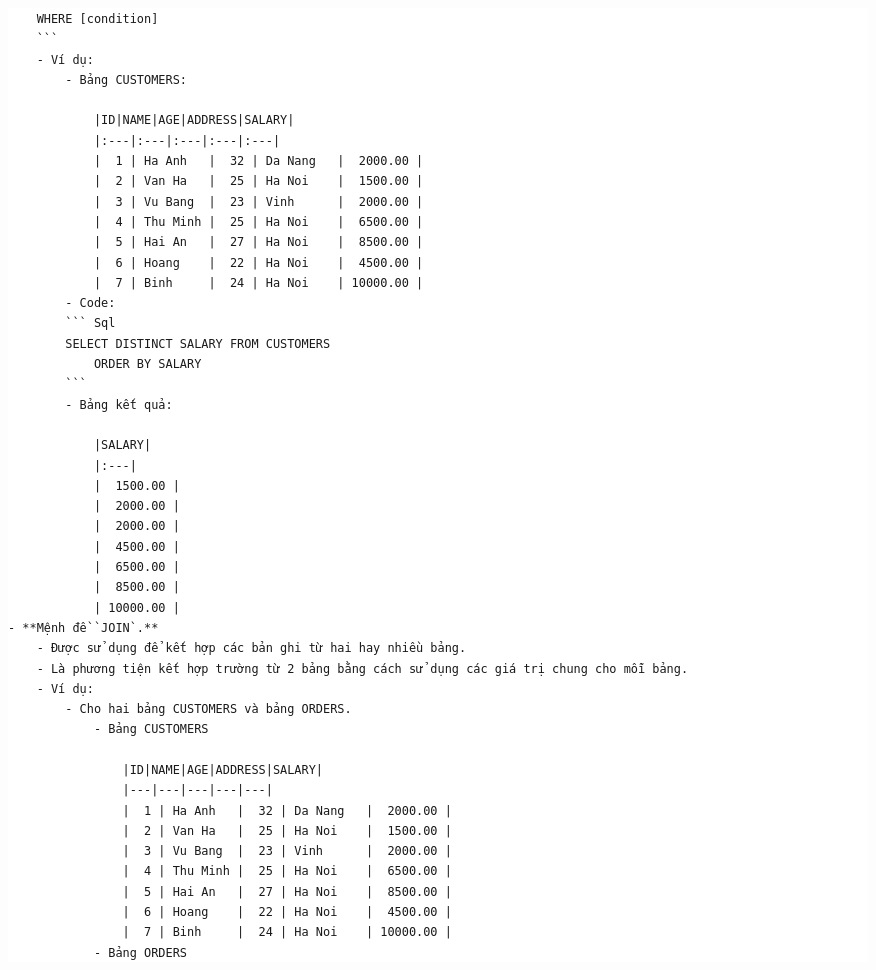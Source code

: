 		WHERE [condition] 
		```
		- Ví dụ:
			- Bảng CUSTOMERS:
			
				|ID|NAME|AGE|ADDRESS|SALARY|
				|:---|:---|:---|:---|:---|
				|  1 | Ha Anh   |  32 | Da Nang   |  2000.00 |
				|  2 | Van Ha   |  25 | Ha Noi    |  1500.00 |
				|  3 | Vu Bang  |  23 | Vinh      |  2000.00 |
				|  4 | Thu Minh |  25 | Ha Noi    |  6500.00 |
				|  5 | Hai An   |  27 | Ha Noi    |  8500.00 |
				|  6 | Hoang    |  22 | Ha Noi    |  4500.00 |
				|  7 | Binh     |  24 | Ha Noi    | 10000.00 |
			- Code:
			``` Sql
			SELECT DISTINCT SALARY FROM CUSTOMERS
				ORDER BY SALARY
			```
			- Bảng kết quả:
	
				|SALARY|
				|:---|
				|  1500.00 |
				|  2000.00 |
				|  2000.00 |
				|  4500.00 |
				|  6500.00 |
				|  8500.00 |
				| 10000.00 |
	- **Mệnh đề `JOIN`.**
		- Được sử dụng để kết hợp các bản ghi từ hai hay nhiều bảng.
		- Là phương tiện kết hợp trường từ 2 bảng bằng cách sử dụng các giá trị chung cho mỗi bảng.
		- Ví dụ:
			- Cho hai bảng CUSTOMERS và bảng ORDERS.
				- Bảng CUSTOMERS
		
					|ID|NAME|AGE|ADDRESS|SALARY|
					|---|---|---|---|---|
					|  1 | Ha Anh   |  32 | Da Nang   |  2000.00 |
					|  2 | Van Ha   |  25 | Ha Noi    |  1500.00 |
					|  3 | Vu Bang  |  23 | Vinh      |  2000.00 |
					|  4 | Thu Minh |  25 | Ha Noi    |  6500.00 |
					|  5 | Hai An   |  27 | Ha Noi    |  8500.00 |
					|  6 | Hoang    |  22 | Ha Noi    |  4500.00 |
					|  7 | Binh     |  24 | Ha Noi    | 10000.00 |
				- Bảng ORDERS
	